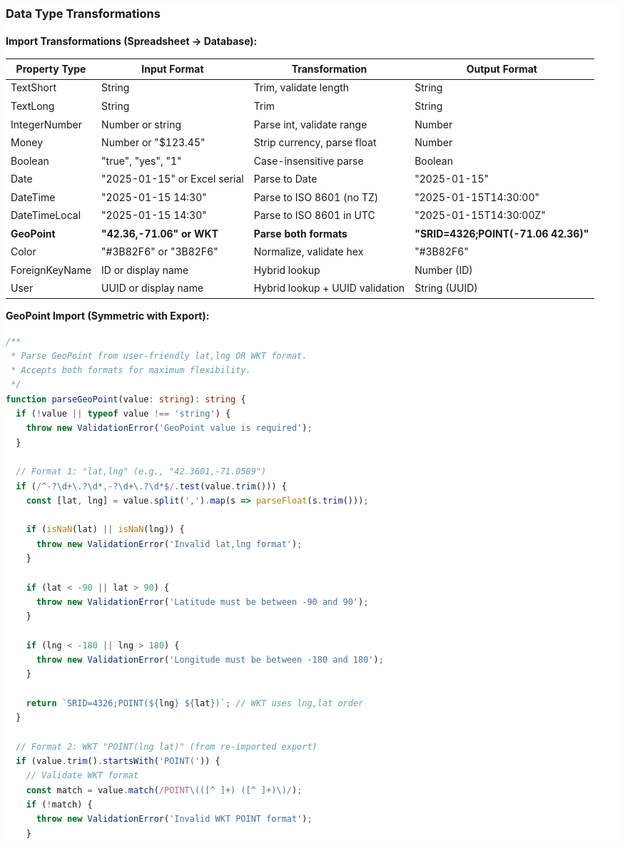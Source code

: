### Data Type Transformations

**Import Transformations (Spreadsheet → Database):**

| Property Type | Input Format | Transformation | Output Format |
|---------------|--------------|----------------|---------------|
| TextShort | String | Trim, validate length | String |
| TextLong | String | Trim | String |
| IntegerNumber | Number or string | Parse int, validate range | Number |
| Money | Number or "$123.45" | Strip currency, parse float | Number |
| Boolean | "true", "yes", "1" | Case-insensitive parse | Boolean |
| Date | "2025-01-15" or Excel serial | Parse to Date | "2025-01-15" |
| DateTime | "2025-01-15 14:30" | Parse to ISO 8601 (no TZ) | "2025-01-15T14:30:00" |
| DateTimeLocal | "2025-01-15 14:30" | Parse to ISO 8601 in UTC | "2025-01-15T14:30:00Z" |
| **GeoPoint** | **"42.36,-71.06" or WKT** | **Parse both formats** | **"SRID=4326;POINT(-71.06 42.36)"** |
| Color | "#3B82F6" or "3B82F6" | Normalize, validate hex | "#3B82F6" |
| ForeignKeyName | ID or display name | Hybrid lookup | Number (ID) |
| User | UUID or display name | Hybrid lookup + UUID validation | String (UUID) |

**GeoPoint Import (Symmetric with Export):**
```typescript
/**
 * Parse GeoPoint from user-friendly lat,lng OR WKT format.
 * Accepts both formats for maximum flexibility.
 */
function parseGeoPoint(value: string): string {
  if (!value || typeof value !== 'string') {
    throw new ValidationError('GeoPoint value is required');
  }

  // Format 1: "lat,lng" (e.g., "42.3601,-71.0589")
  if (/^-?\d+\.?\d*,-?\d+\.?\d*$/.test(value.trim())) {
    const [lat, lng] = value.split(',').map(s => parseFloat(s.trim()));

    if (isNaN(lat) || isNaN(lng)) {
      throw new ValidationError('Invalid lat,lng format');
    }

    if (lat < -90 || lat > 90) {
      throw new ValidationError('Latitude must be between -90 and 90');
    }

    if (lng < -180 || lng > 180) {
      throw new ValidationError('Longitude must be between -180 and 180');
    }

    return `SRID=4326;POINT(${lng} ${lat})`; // WKT uses lng,lat order
  }

  // Format 2: WKT "POINT(lng lat)" (from re-imported export)
  if (value.trim().startsWith('POINT(')) {
    // Validate WKT format
    const match = value.match(/POINT\(([^ ]+) ([^ ]+)\)/);
    if (!match) {
      throw new ValidationError('Invalid WKT POINT format');
    }
```